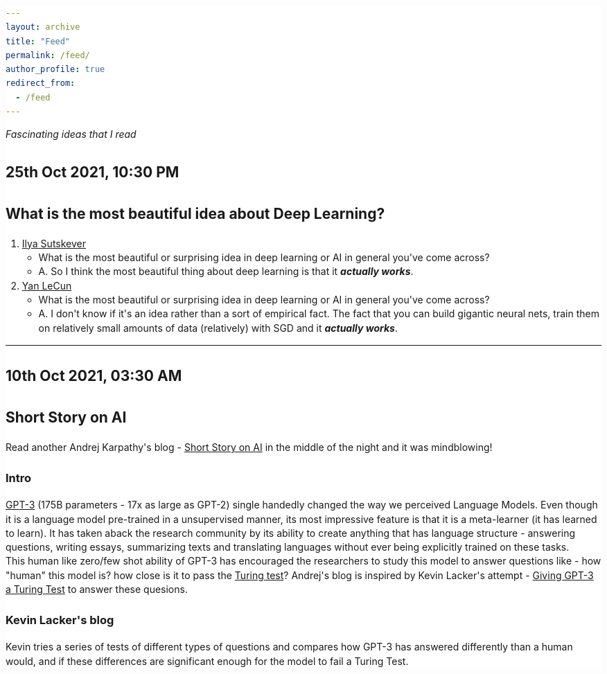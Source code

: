 ```yaml
---
layout: archive
title: "Feed"
permalink: /feed/
author_profile: true
redirect_from:
  - /feed
---
```


*Fascinating ideas that I read*

## 25th Oct 2021, 10:30 PM
## What is the most beautiful idea about Deep Learning?
1. [Ilya Sutskever](https://youtu.be/13CZPWmke6A?t=1774) 
    - What is the most beautiful or surprising idea in deep learning or AI in general you've come across?
    - A. So I think the most beautiful thing about deep learning is that it ***actually works***.
2. [Yan LeCun](https://youtu.be/SGSOCuByo24?t=463)
    - What is the most beautiful or surprising idea in deep learning or AI in general you've come across?
    - A. I don't know if it's an idea rather than a sort of empirical fact. The fact that you can build gigantic neural nets, train them on relatively small amounts of data (relatively) with SGD and it ***actually works***. 

---
## 	10th Oct 2021, 03:30 AM
## Short Story on AI
Read another Andrej Karpathy's blog - [Short Story on AI](http://karpathy.github.io/2021/03/27/forward-pass/) in the middle of the night and it was mindblowing! <br>

### Intro
[GPT-3](https://arxiv.org/abs/2005.14165) (175B parameters - 17x as large as GPT-2) single handedly changed the way we perceived Language Models. Even though it is a language model pre-trained in a unsupervised manner, its most impressive feature is that it is a meta-learner (it has learned to learn). It has taken aback the research community by its ability to create anything that has language structure - answering questions, writing essays, summarizing texts and translating languages without ever being explicitly trained on these tasks. <br>
This human like zero/few shot ability of GPT-3 has encouraged the researchers to study this model to answer questions like -  how "human" this model is? how close is it to pass the [Turing test](https://en.wikipedia.org/wiki/Turing_test)? 
Andrej's blog is inspired by Kevin Lacker's attempt - [Giving GPT-3 a Turing Test](https://lacker.io/ai/2020/07/06/giving-gpt-3-a-turing-test.html) to answer these quesions. 

### Kevin Lacker's blog
Kevin tries a series of tests of different types of questions and compares how GPT-3 has answered differently than a human would, and if these differences are significant enough for the model to fail a Turing Test.
